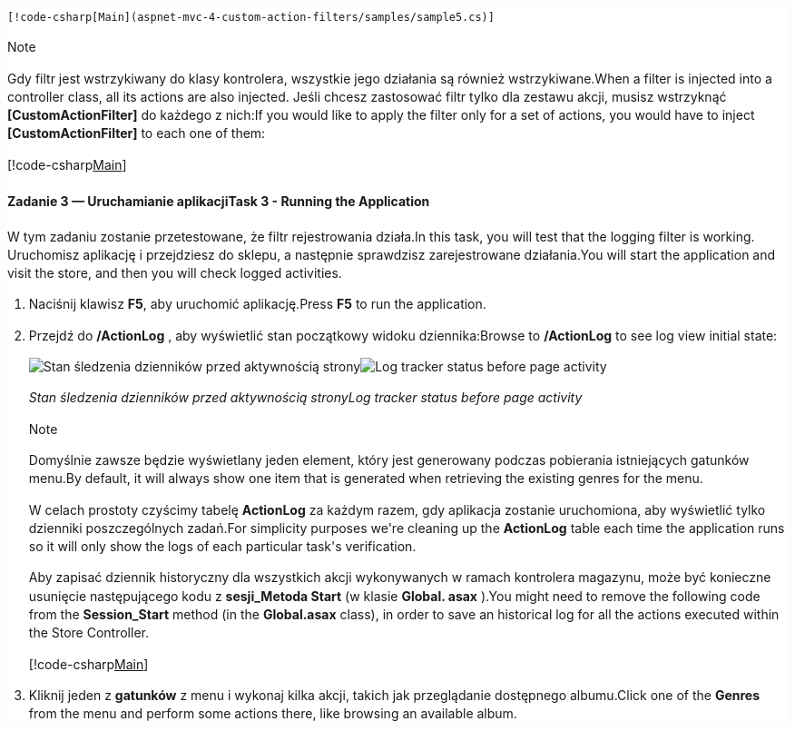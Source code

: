     [!code-csharp[Main](aspnet-mvc-4-custom-action-filters/samples/sample5.cs)]

   > [!NOTE]
   > <span data-ttu-id="58c4e-196">Gdy filtr jest wstrzykiwany do klasy kontrolera, wszystkie jego działania są również wstrzykiwane.</span><span class="sxs-lookup"><span data-stu-id="58c4e-196">When a filter is injected into a controller class, all its actions are also injected.</span></span> <span data-ttu-id="58c4e-197">Jeśli chcesz zastosować filtr tylko dla zestawu akcji, musisz wstrzyknąć **[CustomActionFilter]** do każdego z nich:</span><span class="sxs-lookup"><span data-stu-id="58c4e-197">If you would like to apply the filter only for a set of actions, you would have to inject **[CustomActionFilter]** to each one of them:</span></span>
   > 
   > [!code-csharp[Main](aspnet-mvc-4-custom-action-filters/samples/sample6.cs)]

<a id="Ex1Task3"></a>

<a id="Task_3_-_Running_the_Application"></a>
#### <a name="task-3---running-the-application"></a><span data-ttu-id="58c4e-198">Zadanie 3 — Uruchamianie aplikacji</span><span class="sxs-lookup"><span data-stu-id="58c4e-198">Task 3 - Running the Application</span></span>

<span data-ttu-id="58c4e-199">W tym zadaniu zostanie przetestowane, że filtr rejestrowania działa.</span><span class="sxs-lookup"><span data-stu-id="58c4e-199">In this task, you will test that the logging filter is working.</span></span> <span data-ttu-id="58c4e-200">Uruchomisz aplikację i przejdziesz do sklepu, a następnie sprawdzisz zarejestrowane działania.</span><span class="sxs-lookup"><span data-stu-id="58c4e-200">You will start the application and visit the store, and then you will check logged activities.</span></span>

1. <span data-ttu-id="58c4e-201">Naciśnij klawisz **F5**, aby uruchomić aplikację.</span><span class="sxs-lookup"><span data-stu-id="58c4e-201">Press **F5** to run the application.</span></span>
2. <span data-ttu-id="58c4e-202">Przejdź do **/ActionLog** , aby wyświetlić stan początkowy widoku dziennika:</span><span class="sxs-lookup"><span data-stu-id="58c4e-202">Browse to **/ActionLog** to see log view initial state:</span></span>

    <span data-ttu-id="58c4e-203">![Stan śledzenia dzienników przed aktywnością strony](aspnet-mvc-4-custom-action-filters/_static/image3.png "Stan śledzenia dzienników przed aktywnością strony")</span><span class="sxs-lookup"><span data-stu-id="58c4e-203">![Log tracker status before page activity](aspnet-mvc-4-custom-action-filters/_static/image3.png "Log tracker status before page activity")</span></span>

    <span data-ttu-id="58c4e-204">*Stan śledzenia dzienników przed aktywnością strony*</span><span class="sxs-lookup"><span data-stu-id="58c4e-204">*Log tracker status before page activity*</span></span>

   > [!NOTE]
   > <span data-ttu-id="58c4e-205">Domyślnie zawsze będzie wyświetlany jeden element, który jest generowany podczas pobierania istniejących gatunków menu.</span><span class="sxs-lookup"><span data-stu-id="58c4e-205">By default, it will always show one item that is generated when retrieving the existing genres for the menu.</span></span>
   > 
   > <span data-ttu-id="58c4e-206">W celach prostoty czyścimy tabelę **ActionLog** za każdym razem, gdy aplikacja zostanie uruchomiona, aby wyświetlić tylko dzienniki poszczególnych zadań.</span><span class="sxs-lookup"><span data-stu-id="58c4e-206">For simplicity purposes we're cleaning up the **ActionLog** table each time the application runs so it will only show the logs of each particular task's verification.</span></span>
   > 
   > <span data-ttu-id="58c4e-207">Aby zapisać dziennik historyczny dla wszystkich akcji wykonywanych w ramach kontrolera magazynu, może być konieczne usunięcie następującego kodu z **sesji\_Metoda Start** (w klasie **Global. asax** ).</span><span class="sxs-lookup"><span data-stu-id="58c4e-207">You might need to remove the following code from the **Session\_Start** method (in the **Global.asax** class), in order to save an historical log for all the actions executed within the Store Controller.</span></span>
   > 
   > [!code-csharp[Main](aspnet-mvc-4-custom-action-filters/samples/sample7.cs)]
3. <span data-ttu-id="58c4e-208">Kliknij jeden z **gatunków** z menu i wykonaj kilka akcji, takich jak przeglądanie dostępnego albumu.</span><span class="sxs-lookup"><span data-stu-id="58c4e-208">Click one of the **Genres** from the menu and perform some actions there, like browsing an available album.</span></span>